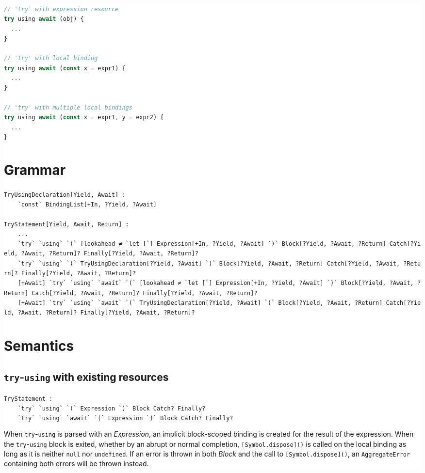 ```js
// 'try' with expression resource
try using await (obj) {
  ...
}

// 'try' with local binding
try using await (const x = expr1) {
  ...
}

// 'try' with multiple local bindings
try using await (const x = expr1, y = expr2) {
  ...
}

```

# Grammar



```grammarkdown
TryUsingDeclaration[Yield, Await] :
    `const` BindingList[+In, ?Yield, ?Await]

TryStatement[Yield, Await, Return] :
    ...
    `try` `using` `(` [lookahead ≠ `let [`] Expression[+In, ?Yield, ?Await] `)` Block[?Yield, ?Await, ?Return] Catch[?Yield, ?Await, ?Return]? Finally[?Yield, ?Await, ?Return]?
    `try` `using` `(` TryUsingDeclaration[?Yield, ?Await] `)` Block[?Yield, ?Await, ?Return] Catch[?Yield, ?Await, ?Return]? Finally[?Yield, ?Await, ?Return]?
    [+Await] `try` `using` `await` `(` [lookahead ≠ `let [`] Expression[+In, ?Yield, ?Await] `)` Block[?Yield, ?Await, ?Return] Catch[?Yield, ?Await, ?Return]? Finally[?Yield, ?Await, ?Return]?
    [+Await] `try` `using` `await` `(` TryUsingDeclaration[?Yield, ?Await] `)` Block[?Yield, ?Await, ?Return] Catch[?Yield, ?Await, ?Return]? Finally[?Yield, ?Await, ?Return]?
```

# Semantics

## `try`-`using` with existing resources

```grammarkdown
TryStatement : 
    `try` `using` `(` Expression `)` Block Catch? Finally?
    `try` `using` `await` `(` Expression `)` Block Catch? Finally?
```

When `try`-`using` is parsed with an _Expression_, an implicit block-scoped binding is created for the 
result of the expression. When the `try`-`using` block is exited, whether by an abrupt or normal 
completion, `[Symbol.dispose]()` is called on the local binding as long as it is neither `null` 
nor `undefined`. If an error is thrown in both _Block_ and the call to `[Symbol.dispose]()`, an
`AggregateError` containing both errors will be thrown instead.


[Champion]: #status
[Prose]: #motivations
[Examples]: #examples
[API]: #api
[Specification]: https://tc39.es/proposal-explicit-resource-management
[Transpiler]: #todo
[Stage3ReviewerSignOff]: #todo
[Stage3EditorSignOff]: #todo
[Test262PullRequest]: #todo
[Implementation1]: #todo
[Implementation2]: #todo
[Ecma262PullRequest]: #todo